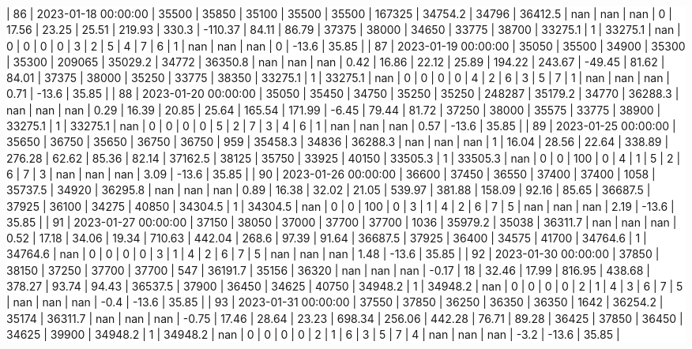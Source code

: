 |  86 | 2023-01-18 00:00:00 |  35500 |  35850 | 35100 |   35500 |       35500 |   167325 |  34754.2 |    34796 |  36412.5 |     nan   |     nan   |     nan   |  0    |    17.56 |    23.25 |    25.51 |        219.93 |         330.3  |        -110.37 |           84.11 |           86.79 | 37375   |    38000 |   34650 |    33775 |    38700 |        33275.1 |               1 |         33275.1 |           nan   |                    0 |                 0 |              0 |            0 |           3 |           2 |          5 |            4 |             7 |             6 |             1 |            nan |            nan |            nan |    0    | -13.6 | 35.85 |
|  87 | 2023-01-19 00:00:00 |  35050 |  35500 | 34900 |   35300 |       35300 |   209065 |  35029.2 |    34772 |  36350.8 |     nan   |     nan   |     nan   |  0.42 |    16.86 |    22.12 |    25.89 |        194.22 |         243.67 |         -49.45 |           81.62 |           84.01 | 37375   |    38000 |   35250 |    33775 |    38350 |        33275.1 |               1 |         33275.1 |           nan   |                    0 |                 0 |              0 |            0 |           4 |           2 |          6 |            3 |             5 |             7 |             1 |            nan |            nan |            nan |    0.71 | -13.6 | 35.85 |
|  88 | 2023-01-20 00:00:00 |  35050 |  35450 | 34750 |   35250 |       35250 |   248287 |  35179.2 |    34770 |  36288.3 |     nan   |     nan   |     nan   |  0.29 |    16.39 |    20.85 |    25.64 |        165.54 |         171.99 |          -6.45 |           79.44 |           81.72 | 37250   |    38000 |   35575 |    33775 |    38900 |        33275.1 |               1 |         33275.1 |           nan   |                    0 |                 0 |              0 |            0 |           5 |           2 |          7 |            3 |             4 |             6 |             1 |            nan |            nan |            nan |    0.57 | -13.6 | 35.85 |
|  89 | 2023-01-25 00:00:00 |  35650 |  36750 | 35650 |   36750 |       36750 |      959 |  35458.3 |    34836 |  36288.3 |     nan   |     nan   |     nan   |  1    |    16.04 |    28.56 |    22.64 |        338.89 |         276.28 |          62.62 |           85.36 |           82.14 | 37162.5 |    38125 |   35750 |    33925 |    40150 |        33505.3 |               1 |         33505.3 |           nan   |                    0 |                 0 |            100 |            0 |           4 |           1 |          5 |            2 |             6 |             7 |             3 |            nan |            nan |            nan |    3.09 | -13.6 | 35.85 |
|  90 | 2023-01-26 00:00:00 |  36600 |  37450 | 36550 |   37400 |       37400 |     1058 |  35737.5 |    34920 |  36295.8 |     nan   |     nan   |     nan   |  0.89 |    16.38 |    32.02 |    21.05 |        539.97 |         381.88 |         158.09 |           92.16 |           85.65 | 36687.5 |    37925 |   36100 |    34275 |    40850 |        34304.5 |               1 |         34304.5 |           nan   |                    0 |                 0 |            100 |            0 |           3 |           1 |          4 |            2 |             6 |             7 |             5 |            nan |            nan |            nan |    2.19 | -13.6 | 35.85 |
|  91 | 2023-01-27 00:00:00 |  37150 |  38050 | 37000 |   37700 |       37700 |     1036 |  35979.2 |    35038 |  36311.7 |     nan   |     nan   |     nan   |  0.52 |    17.18 |    34.06 |    19.34 |        710.63 |         442.04 |         268.6  |           97.39 |           91.64 | 36687.5 |    37925 |   36400 |    34575 |    41700 |        34764.6 |               1 |         34764.6 |           nan   |                    0 |                 0 |              0 |            0 |           3 |           1 |          4 |            2 |             6 |             7 |             5 |            nan |            nan |            nan |    1.48 | -13.6 | 35.85 |
|  92 | 2023-01-30 00:00:00 |  37850 |  38150 | 37250 |   37700 |       37700 |      547 |  36191.7 |    35156 |  36320   |     nan   |     nan   |     nan   | -0.17 |    18    |    32.46 |    17.99 |        816.95 |         438.68 |         378.27 |           93.74 |           94.43 | 36537.5 |    37900 |   36450 |    34625 |    40750 |        34948.2 |               1 |         34948.2 |           nan   |                    0 |                 0 |              0 |            0 |           2 |           1 |          4 |            3 |             6 |             7 |             5 |            nan |            nan |            nan |   -0.4  | -13.6 | 35.85 |
|  93 | 2023-01-31 00:00:00 |  37550 |  37850 | 36250 |   36350 |       36350 |     1642 |  36254.2 |    35174 |  36311.7 |     nan   |     nan   |     nan   | -0.75 |    17.46 |    28.64 |    23.23 |        698.34 |         256.06 |         442.28 |           76.71 |           89.28 | 36425   |    37850 |   36450 |    34625 |    39900 |        34948.2 |               1 |         34948.2 |           nan   |                    0 |                 0 |              0 |            0 |           2 |           1 |          6 |            3 |             5 |             7 |             4 |            nan |            nan |            nan |   -3.2  | -13.6 | 35.85 |